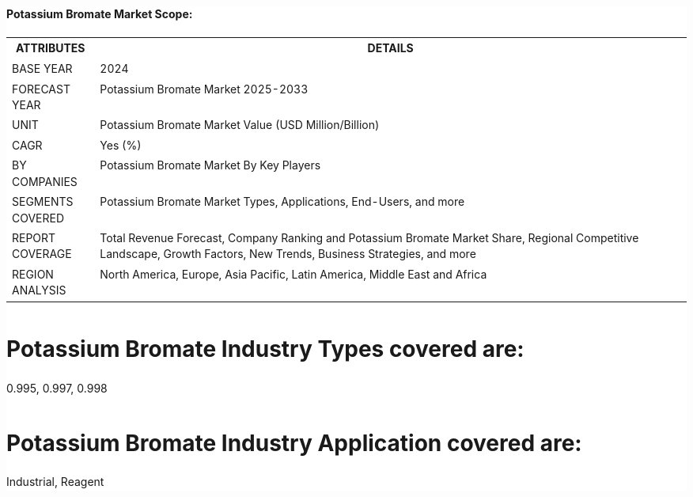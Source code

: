 <h4>Potassium Bromate Market Scope:</h4>
<table>
<tr>
<th>ATTRIBUTES</th>
<th>DETAILS</th>
</tr>
<tr>
<td>BASE YEAR</td>
<td>2024</td>
</tr>
<tr>
<td>FORECAST YEAR</td>
<td>Potassium Bromate Market 2025-2033</td>
</tr>
<tr>
<td>UNIT</td>
<td>Potassium Bromate Market Value (USD Million/Billion)</td>
<tr>
<td>CAGR</td>
<td>Yes (%)</td>
</tr>
</tr>
<tr>
<td>BY COMPANIES</td>
<td>Potassium Bromate Market By Key Players</td>
</tr>
<tr>
<td>SEGMENTS COVERED</td>
<td>Potassium Bromate Market Types, Applications, End-Users, and more</td>
</tr>
<tr>
<td>REPORT COVERAGE</td>
<td>Total Revenue Forecast, Company Ranking and Potassium Bromate Market Share, Regional Competitive Landscape, Growth Factors, New Trends, Business Strategies, and more</td>
</tr>
<tr>
<td>REGION ANALYSIS</td>
<td>North America, Europe, Asia Pacific, Latin America, Middle East and Africa</td>
</tr>
</table>

# <strong>Potassium Bromate Industry Types covered are:</strong>

0.995, 0.997, 0.998

# <strong>Potassium Bromate Industry Application covered are:</strong>

Industrial, Reagent
